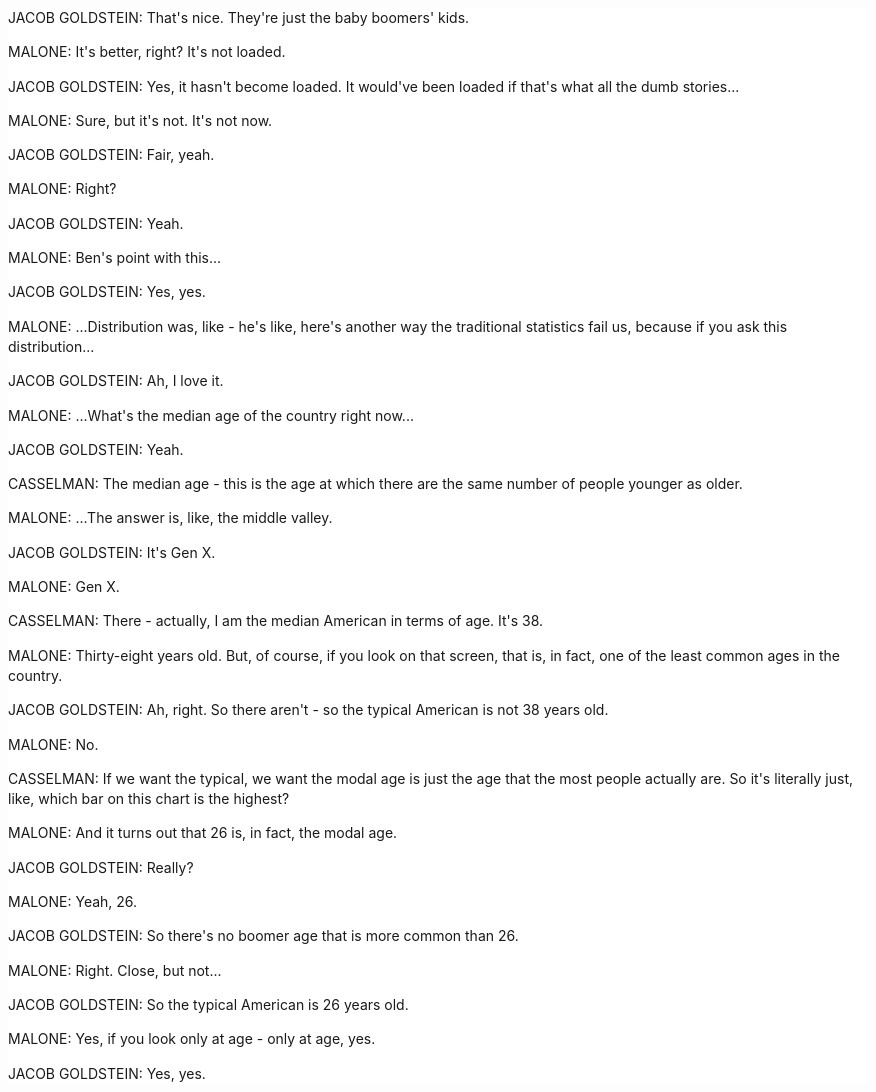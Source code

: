 JACOB GOLDSTEIN: That's nice. They're just the baby boomers' kids.

MALONE: It's better, right? It's not loaded.

JACOB GOLDSTEIN: Yes, it hasn't become loaded. It would've been loaded if that's what all the dumb stories...

MALONE: Sure, but it's not. It's not now.

JACOB GOLDSTEIN: Fair, yeah.

MALONE: Right?

JACOB GOLDSTEIN: Yeah.

MALONE: Ben's point with this...

JACOB GOLDSTEIN: Yes, yes.

MALONE: ...Distribution was, like - he's like, here's another way the traditional statistics fail us, because if you ask this distribution...

JACOB GOLDSTEIN: Ah, I love it.

MALONE: ...What's the median age of the country right now...

JACOB GOLDSTEIN: Yeah.

CASSELMAN: The median age - this is the age at which there are the same number of people younger as older.

MALONE: ...The answer is, like, the middle valley.

JACOB GOLDSTEIN: It's Gen X.

MALONE: Gen X.

CASSELMAN: There - actually, I am the median American in terms of age. It's 38.

MALONE: Thirty-eight years old. But, of course, if you look on that screen, that is, in fact, one of the least common ages in the country.

JACOB GOLDSTEIN: Ah, right. So there aren't - so the typical American is not 38 years old.

MALONE: No.

CASSELMAN: If we want the typical, we want the modal age is just the age that the most people actually are. So it's literally just, like, which bar on this chart is the highest?

MALONE: And it turns out that 26 is, in fact, the modal age.

JACOB GOLDSTEIN: Really?

MALONE: Yeah, 26.

JACOB GOLDSTEIN: So there's no boomer age that is more common than 26.

MALONE: Right. Close, but not...

JACOB GOLDSTEIN: So the typical American is 26 years old.

MALONE: Yes, if you look only at age - only at age, yes.

JACOB GOLDSTEIN: Yes, yes.
